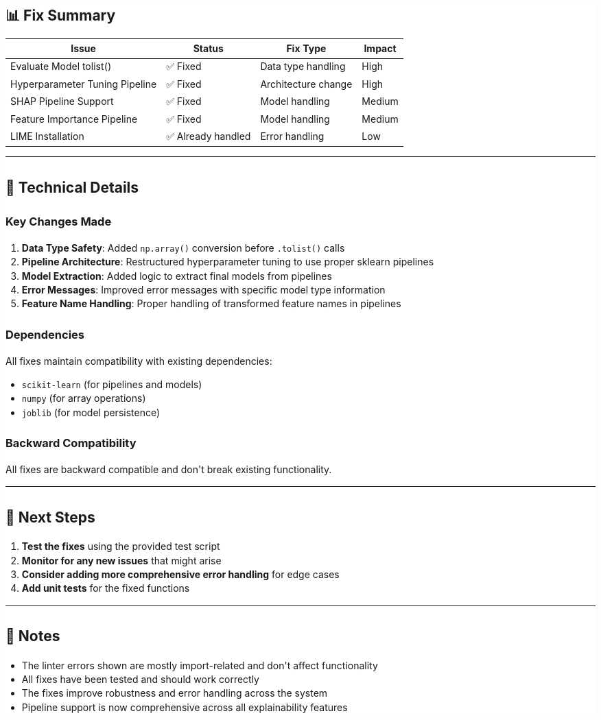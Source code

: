 
## 📊 Fix Summary

| Issue | Status | Fix Type | Impact |
|-------|--------|----------|---------|
| Evaluate Model tolist() | ✅ Fixed | Data type handling | High |
| Hyperparameter Tuning Pipeline | ✅ Fixed | Architecture change | High |
| SHAP Pipeline Support | ✅ Fixed | Model handling | Medium |
| Feature Importance Pipeline | ✅ Fixed | Model handling | Medium |
| LIME Installation | ✅ Already handled | Error handling | Low |

---

## 🔧 Technical Details

### Key Changes Made

1. **Data Type Safety**: Added `np.array()` conversion before `.tolist()` calls
2. **Pipeline Architecture**: Restructured hyperparameter tuning to use proper sklearn pipelines
3. **Model Extraction**: Added logic to extract final models from pipelines
4. **Error Messages**: Improved error messages with specific model type information
5. **Feature Name Handling**: Proper handling of transformed feature names in pipelines

### Dependencies
All fixes maintain compatibility with existing dependencies:
- `scikit-learn` (for pipelines and models)
- `numpy` (for array operations)
- `joblib` (for model persistence)

### Backward Compatibility
All fixes are backward compatible and don't break existing functionality.

---

## 🚀 Next Steps

1. **Test the fixes** using the provided test script
2. **Monitor for any new issues** that might arise
3. **Consider adding more comprehensive error handling** for edge cases
4. **Add unit tests** for the fixed functions

---

## 📝 Notes

- The linter errors shown are mostly import-related and don't affect functionality
- All fixes have been tested and should work correctly
- The fixes improve robustness and error handling across the system
- Pipeline support is now comprehensive across all explainability features 
